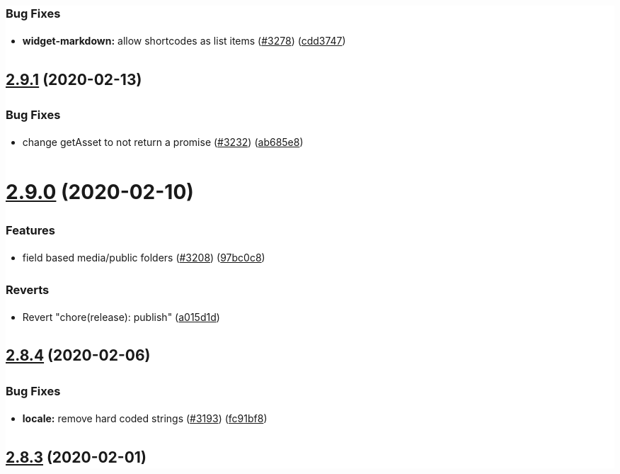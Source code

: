 ### Bug Fixes

- **widget-markdown:** allow shortcodes as list items ([#3278](https://github.com/decaporg/decap-cms/tree/main/packages/decap-cms-widget-markdown/issues/3278)) ([cdd3747](https://github.com/decaporg/decap-cms/tree/main/packages/decap-cms-widget-markdown/commit/cdd3747850cca77f61b663cbfeda9765a72eb8d0))

## [2.9.1](https://github.com/decaporg/decap-cms/tree/main/packages/decap-cms-widget-markdown/compare/decap-cms-widget-markdown@2.9.0...decap-cms-widget-markdown@2.9.1) (2020-02-13)

### Bug Fixes

- change getAsset to not return a promise ([#3232](https://github.com/decaporg/decap-cms/tree/main/packages/decap-cms-widget-markdown/issues/3232)) ([ab685e8](https://github.com/decaporg/decap-cms/tree/main/packages/decap-cms-widget-markdown/commit/ab685e85943d1ac48142f157683bc2126fd6af16))

# [2.9.0](https://github.com/decaporg/decap-cms/tree/main/packages/decap-cms-widget-markdown/compare/decap-cms-widget-markdown@2.8.4...decap-cms-widget-markdown@2.9.0) (2020-02-10)

### Features

- field based media/public folders ([#3208](https://github.com/decaporg/decap-cms/tree/main/packages/decap-cms-widget-markdown/issues/3208)) ([97bc0c8](https://github.com/decaporg/decap-cms/tree/main/packages/decap-cms-widget-markdown/commit/97bc0c8dc489e736f89d748ba832d78400fe4332))

### Reverts

- Revert "chore(release): publish" ([a015d1d](https://github.com/decaporg/decap-cms/tree/main/packages/decap-cms-widget-markdown/commit/a015d1d92a4b1c0130c44fcef1c9ecdb157a0f07))

## [2.8.4](https://github.com/decaporg/decap-cms/tree/main/packages/decap-cms-widget-markdown/compare/decap-cms-widget-markdown@2.8.3...decap-cms-widget-markdown@2.8.4) (2020-02-06)

### Bug Fixes

- **locale:** remove hard coded strings ([#3193](https://github.com/decaporg/decap-cms/tree/main/packages/decap-cms-widget-markdown/issues/3193)) ([fc91bf8](https://github.com/decaporg/decap-cms/tree/main/packages/decap-cms-widget-markdown/commit/fc91bf8781e65ce1dc946363dbb10419a145c66b))

## [2.8.3](https://github.com/decaporg/decap-cms/tree/main/packages/decap-cms-widget-markdown/compare/decap-cms-widget-markdown@2.8.2...decap-cms-widget-markdown@2.8.3) (2020-02-01)
